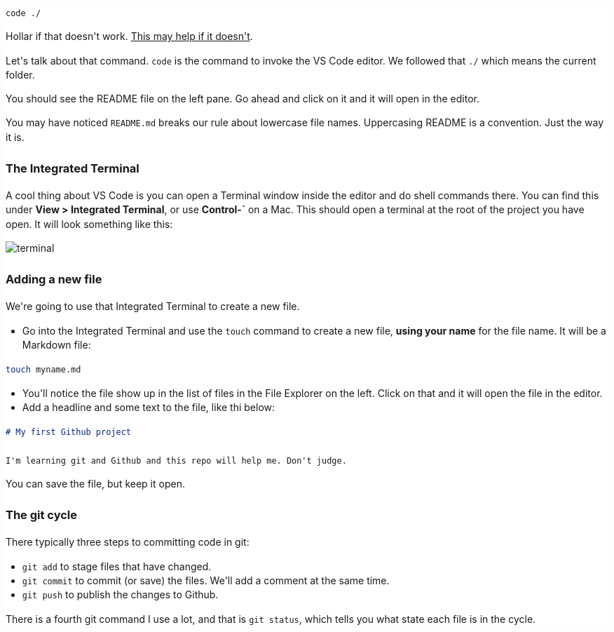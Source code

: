 ```bash
code ./
```

Hollar if that doesn't work. [This may help if it doesn't](https://code.visualstudio.com/docs/setup/mac).

Let's talk about that command. `code` is the command to invoke the VS Code editor. We followed that `./` which means the current folder.

You should see the README file on the left pane. Go ahead and click on it and it will open in the editor.

You may have noticed `README.md` breaks our rule about lowercase file names. Uppercasing README is a convention. Just the way it is.

### The Integrated Terminal

A cool thing about VS Code is you can open a Terminal window inside the editor and do shell commands there. You can find this under **View > Integrated Terminal**, or use **Control-`** on a Mac. This should open a terminal at the root of the project you have open. It will look something like this:

![terminal](../../images/integrated-terminal.png)

### Adding a new file

We're going to use that Integrated Terminal to create a new file.

* Go into the Integrated Terminal and use the `touch` command to create a new file, **using your name** for the file name. It will be a Markdown file:

```bash
touch myname.md
```

* You'll notice the file show up in the list of files in the File Explorer on the left. Click on that and it will open the file in the editor.
* Add a headline and some text to the file, like thi below:

``` markdown
# My first Github project

I'm learning git and Github and this repo will help me. Don't judge.
```

You can save the file, but keep it open.

### The git cycle

There typically three steps to committing code in git:

* `git add` to stage files that have changed.
* `git commit` to commit (or save) the files. We'll add a comment at the same time.
* `git push` to publish the changes to Github.

There is a fourth git command I use a lot, and that is `git status`, which tells you what state each file is in the cycle.
